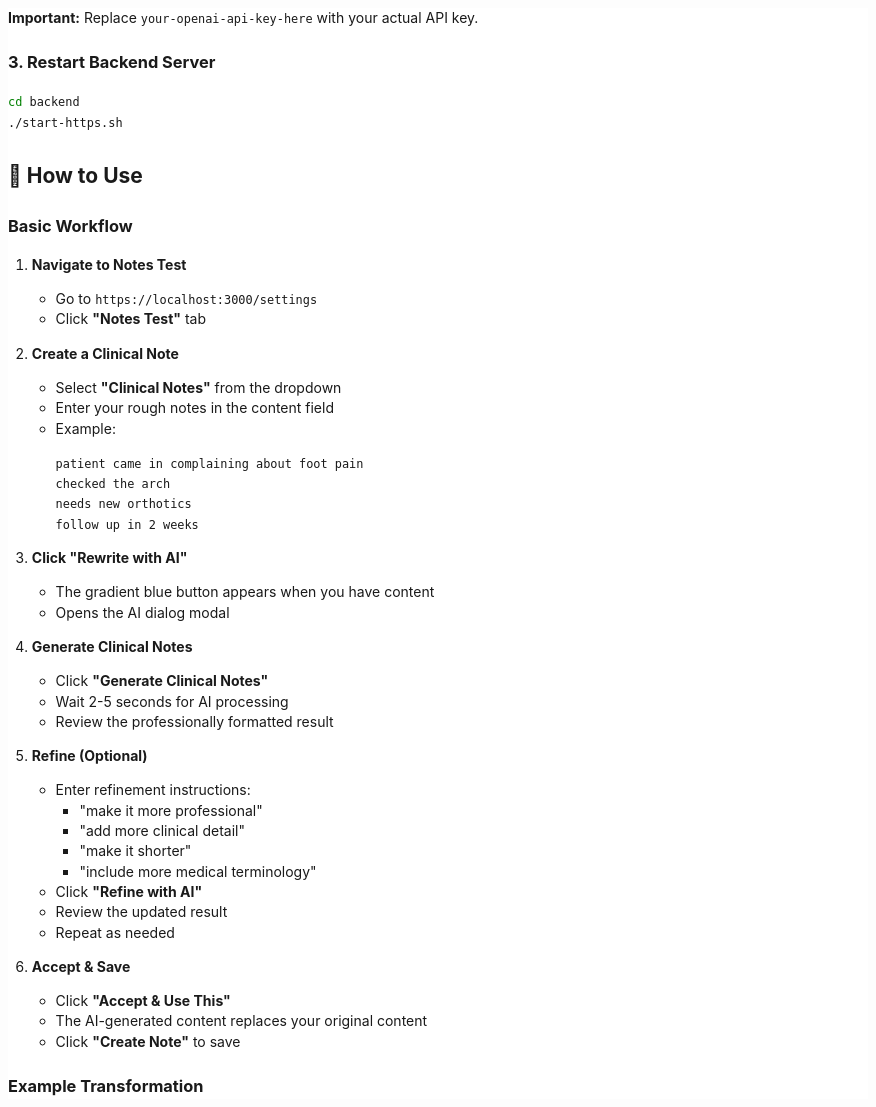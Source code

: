 **Important:** Replace `your-openai-api-key-here` with your actual API key.

### 3. **Restart Backend Server**

```bash
cd backend
./start-https.sh
```

## 📖 How to Use

### Basic Workflow

1. **Navigate to Notes Test**
   - Go to `https://localhost:3000/settings`
   - Click **"Notes Test"** tab

2. **Create a Clinical Note**
   - Select **"Clinical Notes"** from the dropdown
   - Enter your rough notes in the content field
   - Example:
     ```
     patient came in complaining about foot pain
     checked the arch
     needs new orthotics
     follow up in 2 weeks
     ```

3. **Click "Rewrite with AI"**
   - The gradient blue button appears when you have content
   - Opens the AI dialog modal

4. **Generate Clinical Notes**
   - Click **"Generate Clinical Notes"**
   - Wait 2-5 seconds for AI processing
   - Review the professionally formatted result

5. **Refine (Optional)**
   - Enter refinement instructions:
     - "make it more professional"
     - "add more clinical detail"
     - "make it shorter"
     - "include more medical terminology"
   - Click **"Refine with AI"**
   - Review the updated result
   - Repeat as needed

6. **Accept & Save**
   - Click **"Accept & Use This"**
   - The AI-generated content replaces your original content
   - Click **"Create Note"** to save

### Example Transformation
